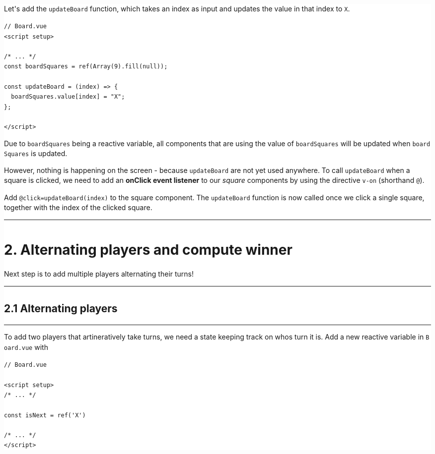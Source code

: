 Let's add the `updateBoard` function, which takes an index as input and updates the value in that index to `X`.

```
// Board.vue
<script setup>

/* ... */
const boardSquares = ref(Array(9).fill(null));

const updateBoard = (index) => {
  boardSquares.value[index] = "X";
};

</script>
```

Due to `boardSquares` being a reactive variable, all components that are using the value of `boardSquares` will be updated when `boardSquares` is updated.

However, nothing is happening on the screen - because `updateBoard` are not yet used anywhere. To call `updateBoard` when a square is clicked, we need to add an **onClick event listener** to our _square_ components by using the directive `v-on` (shorthand `@`).

Add `@click=updateBoard(index)` to the square component. The `updateBoard` function is now called once we click a single square, together with the index of the clicked square.

---

# 2. **Alternating players and compute winner**

Next step is to add multiple players alternating their turns!

---

## 2.1 **Alternating players**

---

To add two players that artineratively take turns, we need a state keeping track on whos turn it is. Add a new reactive variable in `Board.vue` with

```
// Board.vue

<script setup>
/* ... */

const isNext = ref('X')

/* ... */
</script>
```
